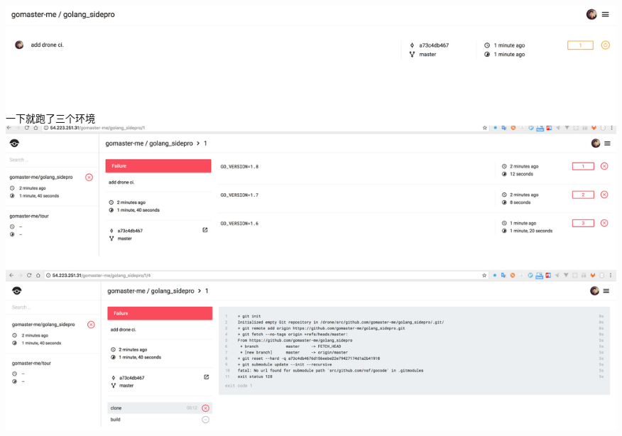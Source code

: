![](media/15153218582766.jpg)

一下就跑了三个环境
![](media/15153218745688.jpg)

![](media/15153219070867.jpg)
